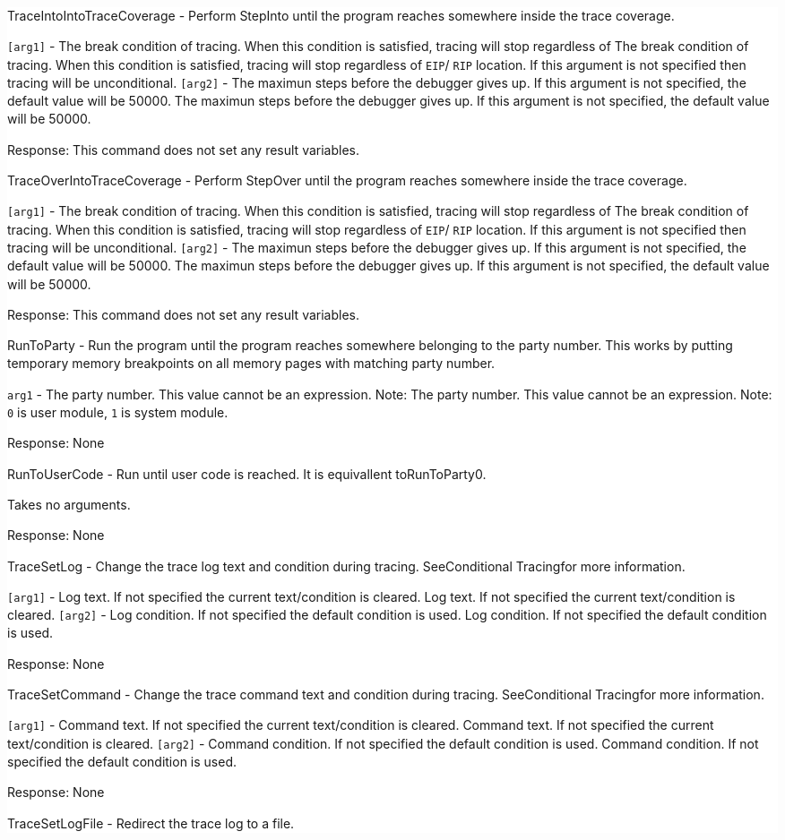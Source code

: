 TraceIntoIntoTraceCoverage - Perform StepInto until the program reaches somewhere inside the trace coverage.

`[arg1]` - The break condition of tracing. When this condition is satisfied, tracing will stop regardless of The break condition of tracing. When this condition is satisfied, tracing will stop regardless of `EIP`/ `RIP` location. If this argument is not specified then tracing will be unconditional.
`[arg2]` - The maximun steps before the debugger gives up. If this argument is not specified, the default value will be 50000. The maximun steps before the debugger gives up. If this argument is not specified, the default value will be 50000.

Response: This command does not set any result variables.

TraceOverIntoTraceCoverage - Perform StepOver until the program reaches somewhere inside the trace coverage.

`[arg1]` - The break condition of tracing. When this condition is satisfied, tracing will stop regardless of The break condition of tracing. When this condition is satisfied, tracing will stop regardless of `EIP`/ `RIP` location. If this argument is not specified then tracing will be unconditional.
`[arg2]` - The maximun steps before the debugger gives up. If this argument is not specified, the default value will be 50000. The maximun steps before the debugger gives up. If this argument is not specified, the default value will be 50000.

Response: This command does not set any result variables.

RunToParty - Run the program until the program reaches somewhere belonging to the party number. This works by putting temporary memory breakpoints on all memory pages with matching party number.

`arg1` - The party number. This value cannot be an expression. Note: The party number. This value cannot be an expression. Note: `0` is user module, `1` is system module.

Response: None

RunToUserCode - Run until user code is reached. It is equivallent toRunToParty0.

Takes no arguments.

Response: None

TraceSetLog - Change the trace log text and condition during tracing. SeeConditional Tracingfor more information.

`[arg1]` - Log text. If not specified the current text/condition is cleared. Log text. If not specified the current text/condition is cleared.
`[arg2]` - Log condition. If not specified the default condition is used. Log condition. If not specified the default condition is used.

Response: None

TraceSetCommand - Change the trace command text and condition during tracing. SeeConditional Tracingfor more information.

`[arg1]` - Command text. If not specified the current text/condition is cleared. Command text. If not specified the current text/condition is cleared.
`[arg2]` - Command condition. If not specified the default condition is used. Command condition. If not specified the default condition is used.

Response: None

TraceSetLogFile - Redirect the trace log to a file.
